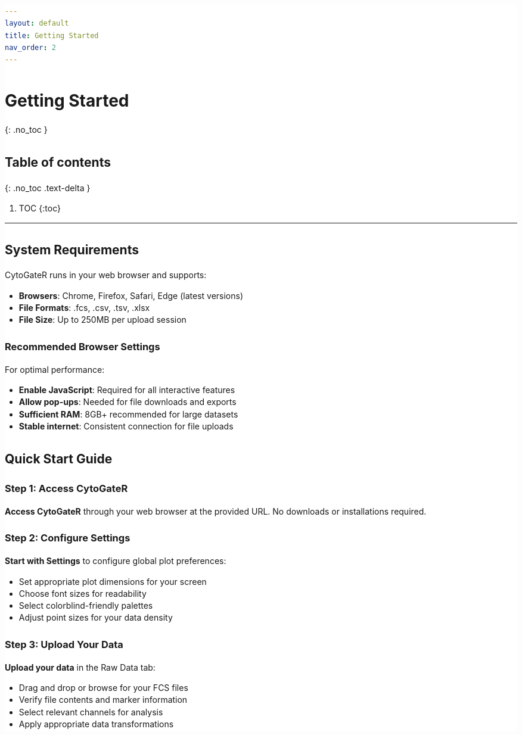```yaml
---
layout: default
title: Getting Started
nav_order: 2
---
```


<link rel="stylesheet" href="custom.css">

# Getting Started
{: .no_toc }

## Table of contents
{: .no_toc .text-delta }

1. TOC
{:toc}

---

## System Requirements

CytoGateR runs in your web browser and supports:
- **Browsers**: Chrome, Firefox, Safari, Edge (latest versions)
- **File Formats**: .fcs, .csv, .tsv, .xlsx
- **File Size**: Up to 250MB per upload session

### Recommended Browser Settings

For optimal performance:
- **Enable JavaScript**: Required for all interactive features
- **Allow pop-ups**: Needed for file downloads and exports
- **Sufficient RAM**: 8GB+ recommended for large datasets
- **Stable internet**: Consistent connection for file uploads

## Quick Start Guide

### Step 1: Access CytoGateR
**Access CytoGateR** through your web browser at the provided URL. No downloads or installations required.

### Step 2: Configure Settings
**Start with Settings** to configure global plot preferences:
- Set appropriate plot dimensions for your screen
- Choose font sizes for readability
- Select colorblind-friendly palettes
- Adjust point sizes for your data density

### Step 3: Upload Your Data
**Upload your data** in the Raw Data tab:
- Drag and drop or browse for your FCS files
- Verify file contents and marker information
- Select relevant channels for analysis
- Apply appropriate data transformations
